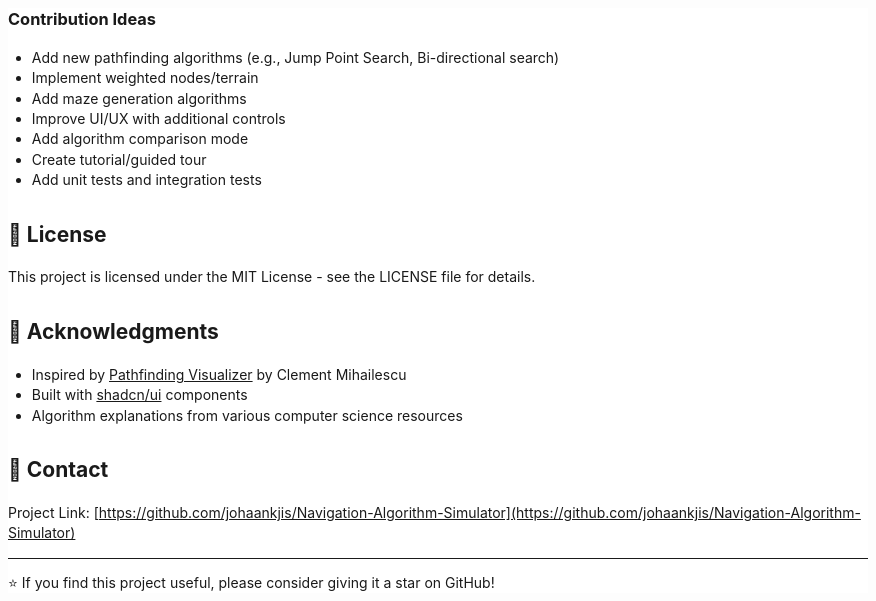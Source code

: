 ### Contribution Ideas
- Add new pathfinding algorithms (e.g., Jump Point Search, Bi-directional search)
- Implement weighted nodes/terrain
- Add maze generation algorithms
- Improve UI/UX with additional controls
- Add algorithm comparison mode
- Create tutorial/guided tour
- Add unit tests and integration tests

## 📝 License

This project is licensed under the MIT License - see the LICENSE file for details.

## 🙏 Acknowledgments

- Inspired by [Pathfinding Visualizer](https://github.com/clementmihailescu/Pathfinding-Visualizer) by Clement Mihailescu
- Built with [shadcn/ui](https://ui.shadcn.com/) components
- Algorithm explanations from various computer science resources

## 📧 Contact

Project Link: [https://github.com/johaankjis/Navigation-Algorithm-Simulator](https://github.com/johaankjis/Navigation-Algorithm-Simulator)

---

⭐ If you find this project useful, please consider giving it a star on GitHub!

